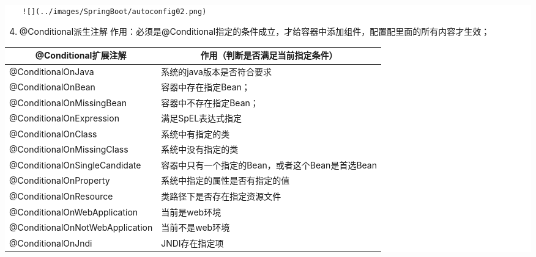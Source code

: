         ![](../images/SpringBoot/autoconfig02.png)

4. @Conditional派生注解
作用：必须是@Conditional指定的条件成立，才给容器中添加组件，配置配里面的所有内容才生效；

| @Conditional扩展注解            | 作用（判断是否满足当前指定条件）                 |
| ------------------------------- | ------------------------------------------------ |
| @ConditionalOnJava              | 系统的java版本是否符合要求                       |
| @ConditionalOnBean              | 容器中存在指定Bean；                             |
| @ConditionalOnMissingBean       | 容器中不存在指定Bean；                           |
| @ConditionalOnExpression        | 满足SpEL表达式指定                               |
| @ConditionalOnClass             | 系统中有指定的类                                 |
| @ConditionalOnMissingClass      | 系统中没有指定的类                               |
| @ConditionalOnSingleCandidate   | 容器中只有一个指定的Bean，或者这个Bean是首选Bean |
| @ConditionalOnProperty          | 系统中指定的属性是否有指定的值                   |
| @ConditionalOnResource          | 类路径下是否存在指定资源文件                     |
| @ConditionalOnWebApplication    | 当前是web环境                                    |
| @ConditionalOnNotWebApplication | 当前不是web环境                                  |
| @ConditionalOnJndi              | JNDI存在指定项                                   |
